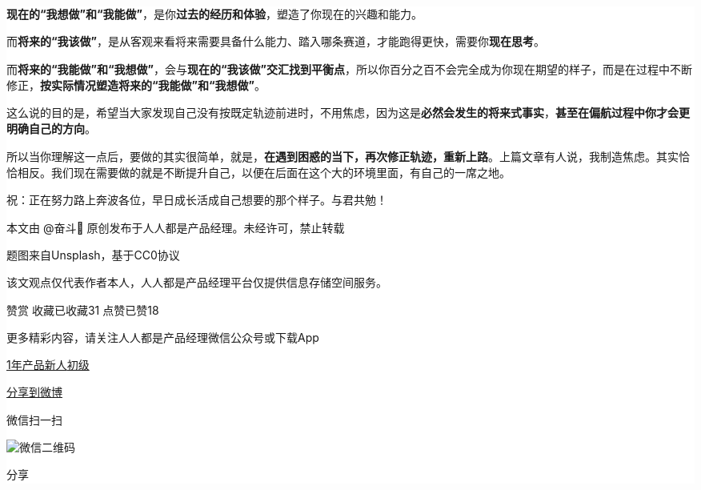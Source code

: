 **现在的“我想做”和“我能做”**，是你**过去的经历和体验**，塑造了你现在的兴趣和能力。

而**将来的“我该做”**，是从客观来看将来需要具备什么能力、踏入哪条赛道，才能跑得更快，需要你**现在思考**。

而**将来的“我能做”和“我想做”**，会与**现在的“我该做”交汇找到平衡点**，所以你百分之百不会完全成为你现在期望的样子，而是在过程中不断修正，**按实际情况塑造将来的“我能做”和“我想做”**。

这么说的目的是，希望当大家发现自己没有按既定轨迹前进时，不用焦虑，因为这是**必然会发生的将来式事实**，**甚至在偏航过程中你才会更明确自己的方向**。

所以当你理解这一点后，要做的其实很简单，就是，**在遇到困惑的当下，再次修正轨迹，重新上路**。上篇文章有人说，我制造焦虑。其实恰恰相反。我们现在需要做的就是不断提升自己，以便在后面在这个大的环境里面，有自己的一席之地。

祝：正在努力路上奔波各位，早日成长活成自己想要的那个样子。与君共勉！

本文由 @奋斗📣 原创发布于人人都是产品经理。未经许可，禁止转载

题图来自Unsplash，基于CC0协议

该文观点仅代表作者本人，人人都是产品经理平台仅提供信息存储空间服务。

赞赏 收藏已收藏31 点赞已赞18

更多精彩内容，请关注人人都是产品经理微信公众号或下载App

[1年](https://www.woshipm.com/tag/1%e5%b9%b4)[产品新人](https://www.woshipm.com/tag/%e4%ba%a7%e5%93%81%e6%96%b0%e4%ba%ba)[初级](https://www.woshipm.com/tag/%e5%88%9d%e7%ba%a7)

[分享到微博](https://service.weibo.com/share/share.php?appkey=2775287854&title=一篇文章，给刚入职场的产品经理提3点心得&url=https://www.woshipm.com/pmd/5650365.html&pic=https://image.yunyingpai.com/wp/2022/10/yK7ggLIXMOjCrirXa1BX.png)

微信扫一扫

![微信二维码](https://api.pwmqr.com/qrcode/create/?url=https://www.woshipm.com/pmd/5650365.html)

分享